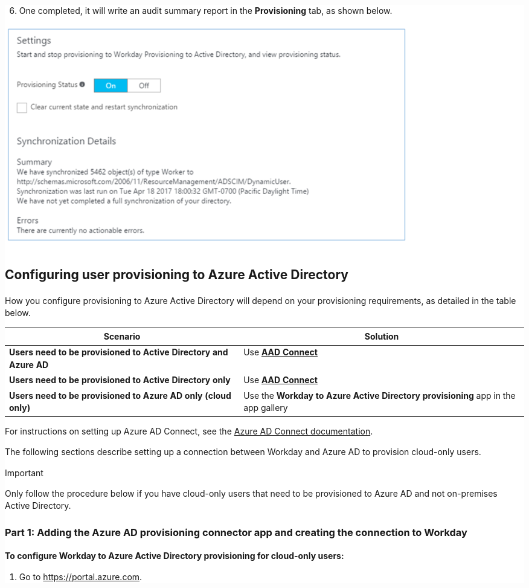 
6. One completed, it will write an audit summary report in the
    **Provisioning** tab, as shown below.

![Azure portal](./media/active-directory-saas-workday-inbound-tutorial/WD_3.PNG)


## Configuring user provisioning to Azure Active Directory
How you configure provisioning to Azure Active Directory will depend on your provisioning requirements, as detailed in the table below.

| Scenario | Solution |
| -------- | -------- |
| **Users need to be provisioned to Active Directory and Azure AD** | Use **[AAD Connect](connect/active-directory-aadconnect.md)** |
| **Users need to be provisioned to Active Directory only** | Use **[AAD Connect](connect/active-directory-aadconnect.md)** |
| **Users need to be provisioned to Azure AD only (cloud only)** | Use the **Workday to Azure Active Directory provisioning** app in the app gallery |

For instructions on setting up Azure AD Connect, see the [Azure AD Connect documentation](connect/active-directory-aadconnect.md).

The following sections describe setting up a connection between Workday and Azure AD to provision cloud-only users.

> [!IMPORTANT]
> Only follow the procedure below if you have cloud-only users that need to be provisioned to Azure AD and not on-premises Active Directory.

### Part 1: Adding the Azure AD provisioning connector app and creating the connection to Workday

**To configure Workday to Azure Active Directory provisioning for cloud-only users:**

1. Go to <https://portal.azure.com>.

